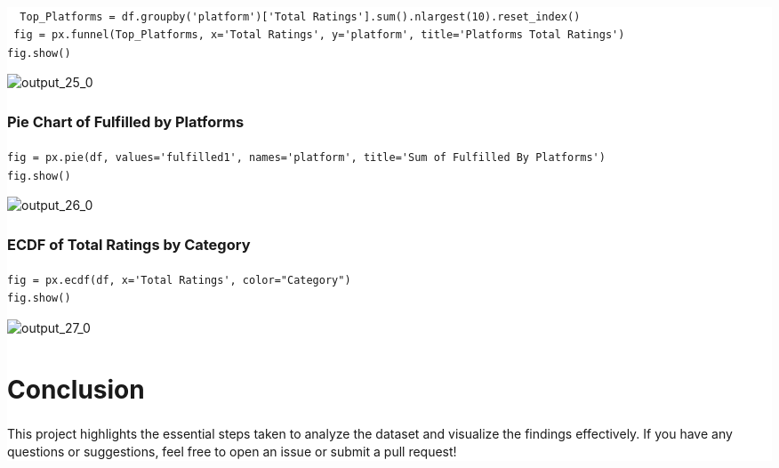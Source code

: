       Top_Platforms = df.groupby('platform')['Total Ratings'].sum().nlargest(10).reset_index()
     fig = px.funnel(Top_Platforms, x='Total Ratings', y='platform', title='Platforms Total Ratings')
    fig.show()

 ![output_25_0](https://github.com/user-attachments/assets/7e4a5964-251b-4214-a7bf-26db6dd790ee)
   
### Pie Chart of Fulfilled by Platforms

    fig = px.pie(df, values='fulfilled1', names='platform', title='Sum of Fulfilled By Platforms')
    fig.show()

![output_26_0](https://github.com/user-attachments/assets/829fd107-56b3-44f4-af49-20f54fb80431)
    
### ECDF of Total Ratings by Category

    fig = px.ecdf(df, x='Total Ratings', color="Category")
    fig.show()

![output_27_0](https://github.com/user-attachments/assets/e25779c2-e297-46d5-b3d7-4bc1490e84e4)
    
# Conclusion
This project highlights the essential steps taken to analyze the dataset and visualize the findings effectively. If you have any questions or suggestions, feel free to open an issue or submit a pull request!














